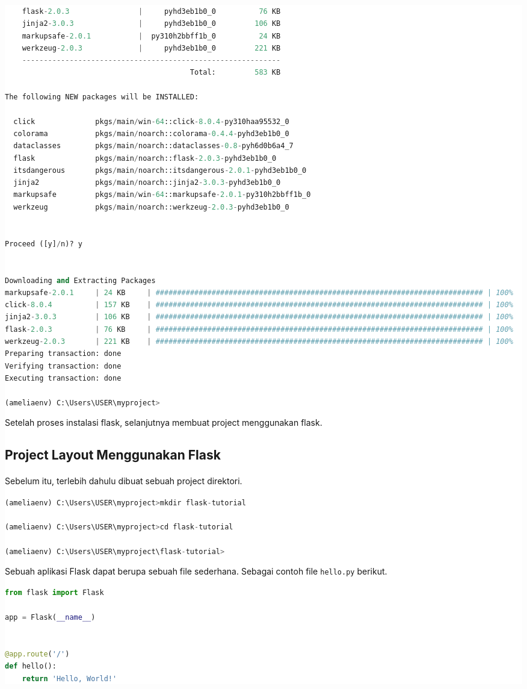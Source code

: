 ```python
    flask-2.0.3                |     pyhd3eb1b0_0          76 KB
    jinja2-3.0.3               |     pyhd3eb1b0_0         106 KB
    markupsafe-2.0.1           |  py310h2bbff1b_0          24 KB
    werkzeug-2.0.3             |     pyhd3eb1b0_0         221 KB
    ------------------------------------------------------------
                                           Total:         583 KB

The following NEW packages will be INSTALLED:

  click              pkgs/main/win-64::click-8.0.4-py310haa95532_0
  colorama           pkgs/main/noarch::colorama-0.4.4-pyhd3eb1b0_0
  dataclasses        pkgs/main/noarch::dataclasses-0.8-pyh6d0b6a4_7
  flask              pkgs/main/noarch::flask-2.0.3-pyhd3eb1b0_0
  itsdangerous       pkgs/main/noarch::itsdangerous-2.0.1-pyhd3eb1b0_0
  jinja2             pkgs/main/noarch::jinja2-3.0.3-pyhd3eb1b0_0
  markupsafe         pkgs/main/win-64::markupsafe-2.0.1-py310h2bbff1b_0
  werkzeug           pkgs/main/noarch::werkzeug-2.0.3-pyhd3eb1b0_0


Proceed ([y]/n)? y


Downloading and Extracting Packages
markupsafe-2.0.1     | 24 KB     | ############################################################################ | 100%
click-8.0.4          | 157 KB    | ############################################################################ | 100%
jinja2-3.0.3         | 106 KB    | ############################################################################ | 100%
flask-2.0.3          | 76 KB     | ############################################################################ | 100%
werkzeug-2.0.3       | 221 KB    | ############################################################################ | 100%
Preparing transaction: done
Verifying transaction: done
Executing transaction: done

(ameliaenv) C:\Users\USER\myproject>
```
Setelah proses instalasi flask, selanjutnya membuat project menggunakan flask.

## Project Layout Menggunakan Flask
Sebelum itu, terlebih dahulu dibuat sebuah project direktori.
```python
(ameliaenv) C:\Users\USER\myproject>mkdir flask-tutorial

(ameliaenv) C:\Users\USER\myproject>cd flask-tutorial

(ameliaenv) C:\Users\USER\myproject\flask-tutorial>
```
Sebuah aplikasi Flask dapat berupa sebuah file sederhana. Sebagai contoh file `hello.py` berikut.
```python
from flask import Flask

app = Flask(__name__)


@app.route('/')
def hello():
    return 'Hello, World!'
```